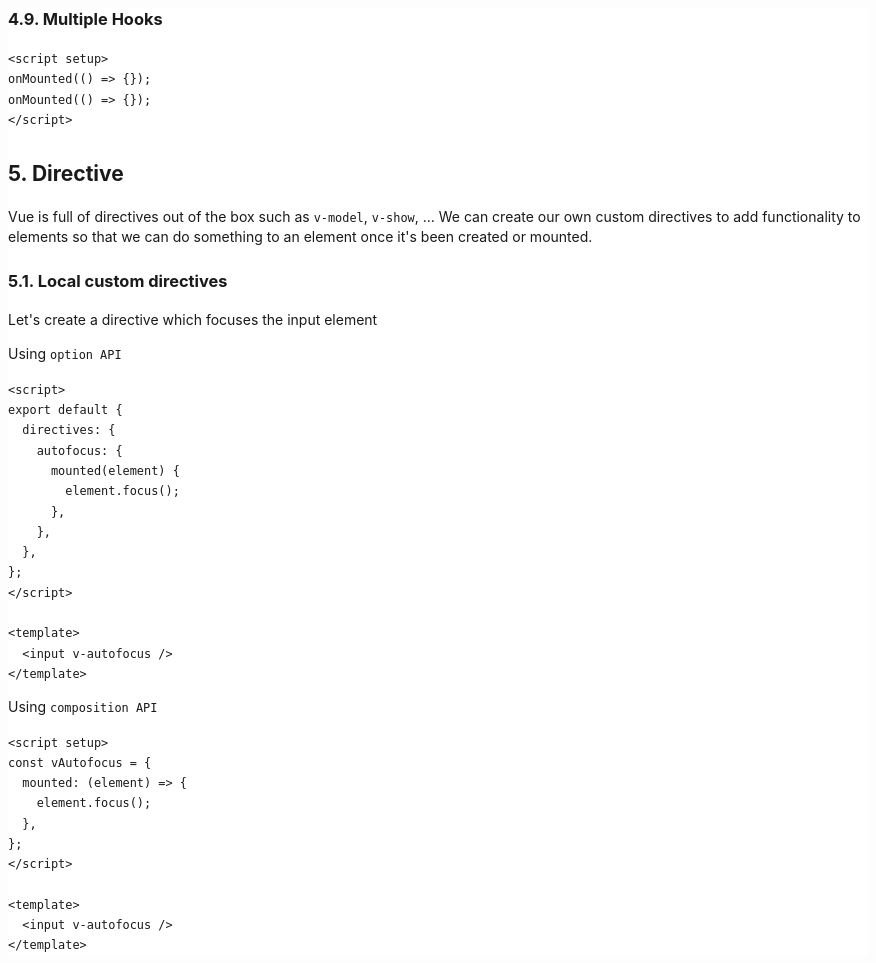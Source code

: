 ### 4.9. Multiple Hooks

```vue
<script setup>
onMounted(() => {});
onMounted(() => {});
</script>
```

## 5. Directive

Vue is full of directives out of the box such as `v-model`, `v-show`, ... We
can create our own custom directives to add functionality to elements so that
we can do something to an element once it's been created or mounted.

### 5.1. Local custom directives

Let's create a directive which focuses the input element

Using `option API`

```vue
<script>
export default {
  directives: {
    autofocus: {
      mounted(element) {
        element.focus();
      },
    },
  },
};
</script>

<template>
  <input v-autofocus />
</template>
```

Using `composition API`

```vue
<script setup>
const vAutofocus = {
  mounted: (element) => {
    element.focus();
  },
};
</script>

<template>
  <input v-autofocus />
</template>
```
